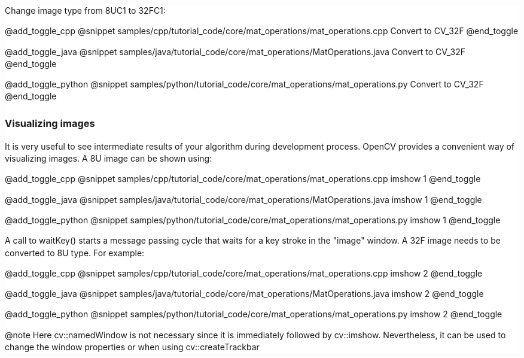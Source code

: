 Change image type from 8UC1 to 32FC1:

@add_toggle_cpp
@snippet samples/cpp/tutorial_code/core/mat_operations/mat_operations.cpp Convert to CV_32F
@end_toggle

@add_toggle_java
@snippet samples/java/tutorial_code/core/mat_operations/MatOperations.java Convert to CV_32F
@end_toggle

@add_toggle_python
@snippet samples/python/tutorial_code/core/mat_operations/mat_operations.py Convert to CV_32F
@end_toggle

### Visualizing images

It is very useful to see intermediate results of your algorithm during development process. OpenCV
provides a convenient way of visualizing images. A 8U image can be shown using:

@add_toggle_cpp
@snippet samples/cpp/tutorial_code/core/mat_operations/mat_operations.cpp imshow 1
@end_toggle

@add_toggle_java
@snippet samples/java/tutorial_code/core/mat_operations/MatOperations.java imshow 1
@end_toggle

@add_toggle_python
@snippet samples/python/tutorial_code/core/mat_operations/mat_operations.py imshow 1
@end_toggle

A call to waitKey() starts a message passing cycle that waits for a key stroke in the "image"
window. A 32F image needs to be converted to 8U type. For example:

@add_toggle_cpp
@snippet samples/cpp/tutorial_code/core/mat_operations/mat_operations.cpp imshow 2
@end_toggle

@add_toggle_java
@snippet samples/java/tutorial_code/core/mat_operations/MatOperations.java imshow 2
@end_toggle

@add_toggle_python
@snippet samples/python/tutorial_code/core/mat_operations/mat_operations.py imshow 2
@end_toggle

@note Here cv::namedWindow is not necessary since it is immediately followed by cv::imshow.
Nevertheless, it can be used to change the window properties or when using cv::createTrackbar
